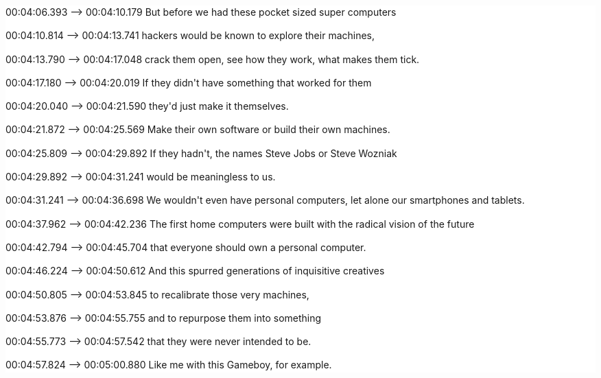 00:04:06.393 --> 00:04:10.179
But before we had these 
pocket sized super computers

00:04:10.814 --> 00:04:13.741
hackers would be known to 
explore their machines,

00:04:13.790 --> 00:04:17.048
crack them open, see how they work,
what makes them tick.

00:04:17.180 --> 00:04:20.019
If they didn't have something 
that worked for them

00:04:20.040 --> 00:04:21.590
they'd just make it themselves.

00:04:21.872 --> 00:04:25.569
Make their own software or
build their own machines.

00:04:25.809 --> 00:04:29.892
If they hadn't, the names Steve Jobs
or Steve Wozniak

00:04:29.892 --> 00:04:31.241
would be meaningless to us.

00:04:31.241 --> 00:04:36.698
We wouldn't even have personal computers,
let alone our smartphones and tablets.

00:04:37.962 --> 00:04:42.236
The first home computers were built
with the radical vision of the future

00:04:42.794 --> 00:04:45.704
that everyone should own 
a personal computer.

00:04:46.224 --> 00:04:50.612
And this spurred generations
of inquisitive creatives

00:04:50.805 --> 00:04:53.845
to recalibrate those very machines,

00:04:53.876 --> 00:04:55.755
and to repurpose them into something

00:04:55.773 --> 00:04:57.542
that they were never intended to be.

00:04:57.824 --> 00:05:00.880
Like me with this Gameboy, for example.
